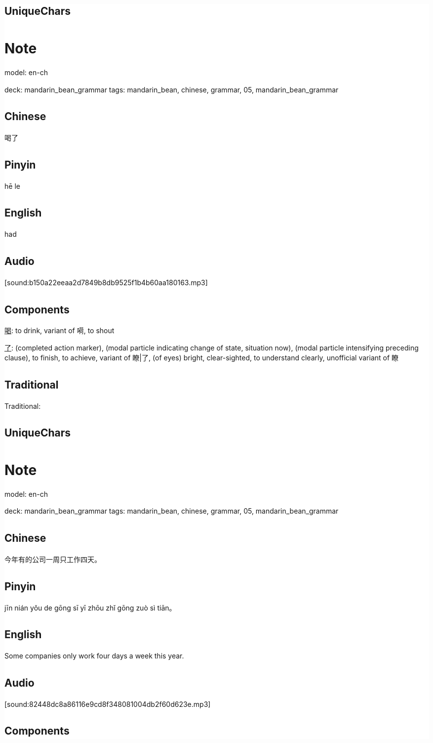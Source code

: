 ## UniqueChars



# Note

model: en-ch

deck: mandarin_bean_grammar
tags: mandarin_bean, chinese, grammar, 05, mandarin_bean_grammar

## Chinese
<span class="chinese">喝了</span>
## Pinyin
<span class="pinyin">hē le</span>
## English
<span class="english">had</span>
## Audio
<span class="audio">[sound:b150a22eeaa2d7849b8db9525f1b4b60aa180163.mp3]</span>
## Components


<a href="https://hanzicraft.com/character/喝">喝</a>: to drink, variant of 嗬, to shout

<a href="https://hanzicraft.com/character/了">了</a>: (completed action marker), (modal particle indicating change of state, situation now), (modal particle intensifying preceding clause), to finish, to achieve, variant of 瞭|了, (of eyes) bright, clear-sighted, to understand clearly, unofficial variant of 瞭

## Traditional
Traditional: <a href="https://hanzicraft.com/character/"></a>

## UniqueChars





# Note

model: en-ch

deck: mandarin_bean_grammar
tags: mandarin_bean, chinese, grammar, 05, mandarin_bean_grammar

## Chinese
<span class="pinyin">今年有的公司一周只工作四天。</span>
## Pinyin
<span class="pinyin">jīn nián yǒu de gōng sī yī zhōu zhǐ gōng zuò sì tiān。</span>
## English
<span class="english">Some companies only work four days a week this year.</span>
## Audio
<span class="audio">[sound:82448dc8a86116e9cd8f348081004db2f60d623e.mp3]</span>
## Components
